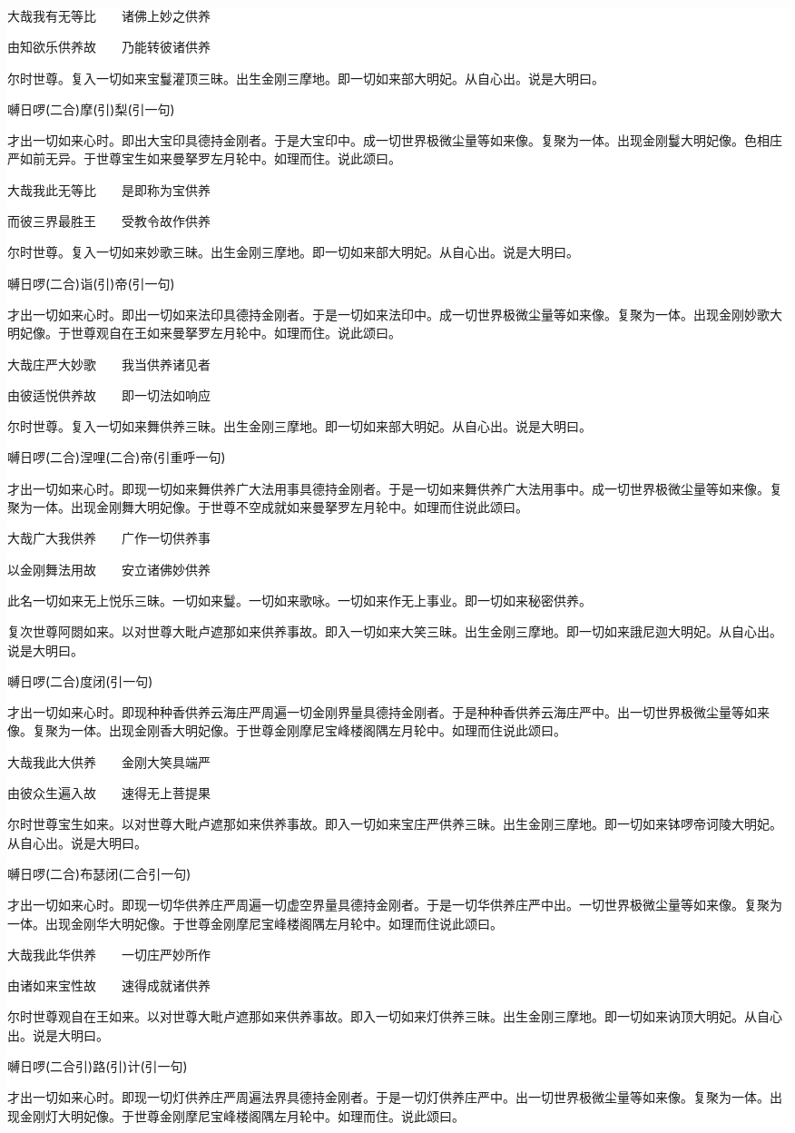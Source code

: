 大哉我有无等比　　诸佛上妙之供养  

由知欲乐供养故　　乃能转彼诸供养  

尔时世尊。复入一切如来宝鬘灌顶三昧。出生金刚三摩地。即一切如来部大明妃。从自心出。说是大明曰。  

嚩日啰(二合)摩(引)梨(引一句)  

才出一切如来心时。即出大宝印具德持金刚者。于是大宝印中。成一切世界极微尘量等如来像。复聚为一体。出现金刚鬘大明妃像。色相庄严如前无异。于世尊宝生如来曼拏罗左月轮中。如理而住。说此颂曰。  

大哉我此无等比　　是即称为宝供养  

而彼三界最胜王　　受教令故作供养  

尔时世尊。复入一切如来妙歌三昧。出生金刚三摩地。即一切如来部大明妃。从自心出。说是大明曰。  

嚩日啰(二合)诣(引)帝(引一句)  

才出一切如来心时。即出一切如来法印具德持金刚者。于是一切如来法印中。成一切世界极微尘量等如来像。复聚为一体。出现金刚妙歌大明妃像。于世尊观自在王如来曼拏罗左月轮中。如理而住。说此颂曰。  

大哉庄严大妙歌　　我当供养诸见者  

由彼适悦供养故　　即一切法如响应  

尔时世尊。复入一切如来舞供养三昧。出生金刚三摩地。即一切如来部大明妃。从自心出。说是大明曰。  

嚩日啰(二合)涅哩(二合)帝(引重呼一句)  

才出一切如来心时。即现一切如来舞供养广大法用事具德持金刚者。于是一切如来舞供养广大法用事中。成一切世界极微尘量等如来像。复聚为一体。出现金刚舞大明妃像。于世尊不空成就如来曼拏罗左月轮中。如理而住说此颂曰。  

大哉广大我供养　　广作一切供养事  

以金刚舞法用故　　安立诸佛妙供养  

此名一切如来无上悦乐三昧。一切如来鬘。一切如来歌咏。一切如来作无上事业。即一切如来秘密供养。  

复次世尊阿閦如来。以对世尊大毗卢遮那如来供养事故。即入一切如来大笑三昧。出生金刚三摩地。即一切如来誐尼迦大明妃。从自心出。说是大明曰。  

嚩日啰(二合)度闭(引一句)  

才出一切如来心时。即现种种香供养云海庄严周遍一切金刚界量具德持金刚者。于是种种香供养云海庄严中。出一切世界极微尘量等如来像。复聚为一体。出现金刚香大明妃像。于世尊金刚摩尼宝峰楼阁隅左月轮中。如理而住说此颂曰。  

大哉我此大供养　　金刚大笑具端严  

由彼众生遍入故　　速得无上菩提果  

尔时世尊宝生如来。以对世尊大毗卢遮那如来供养事故。即入一切如来宝庄严供养三昧。出生金刚三摩地。即一切如来钵啰帝诃陵大明妃。从自心出。说是大明曰。  

嚩日啰(二合)布瑟闭(二合引一句)  

才出一切如来心时。即现一切华供养庄严周遍一切虚空界量具德持金刚者。于是一切华供养庄严中出。一切世界极微尘量等如来像。复聚为一体。出现金刚华大明妃像。于世尊金刚摩尼宝峰楼阁隅左月轮中。如理而住说此颂曰。  

大哉我此华供养　　一切庄严妙所作  

由诸如来宝性故　　速得成就诸供养  

尔时世尊观自在王如来。以对世尊大毗卢遮那如来供养事故。即入一切如来灯供养三昧。出生金刚三摩地。即一切如来讷顶大明妃。从自心出。说是大明曰。  

嚩日啰(二合引)路(引)计(引一句)  

才出一切如来心时。即现一切灯供养庄严周遍法界具德持金刚者。于是一切灯供养庄严中。出一切世界极微尘量等如来像。复聚为一体。出现金刚灯大明妃像。于世尊金刚摩尼宝峰楼阁隅左月轮中。如理而住。说此颂曰。  
